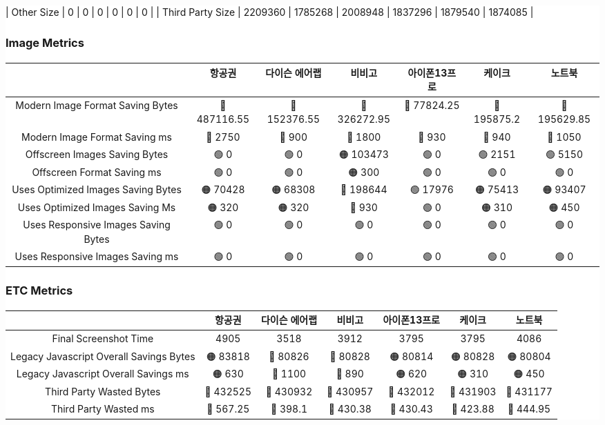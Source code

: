 | Other Size | 0 | 0 | 0 | 0 | 0 | 0 |
| Third Party Size | 2209360 | 1785268 | 2008948 | 1837296 | 1879540 | 1874085 |

### Image Metrics
|  | 항공권 | 다이슨 에어랩 | 비비고 | 아이폰13프로 | 케이크 | 노트북 |
| :---: | :---: | :---: | :---: | :---: | :---: | :---: |
| Modern Image Format Saving Bytes | 🔴 487116.55 | 🔴 152376.55 | 🔴 326272.95 | 🔴 77824.25 | 🔴 195875.2 | 🔴 195629.85 |
| Modern Image Format Saving ms | 🔴 2750 | 🔴 900 | 🔴 1800 | 🔴 930 | 🔴 940 | 🔴 1050 |
| Offscreen Images Saving Bytes | 🟢 0 | 🟢 0 | 🟠 103473 | 🟢 0 | 🟢 2151 | 🟢 5150 |
| Offscreen Format Saving ms | 🟢 0 | 🟢 0 | 🟠 300 | 🟢 0 | 🟢 0 | 🟢 0 |
| Uses Optimized Images Saving Bytes | 🟠 70428 | 🟠 68308 | 🔴 198644 | 🟢 17976 | 🟠 75413 | 🟠 93407 |
| Uses Optimized Images Saving Ms | 🟠 320 | 🟠 320 | 🔴 930 | 🟢 0 | 🟠 310 | 🟠 450 |
| Uses Responsive Images Saving Bytes | 🟢 0 | 🟢 0 | 🟢 0 | 🟢 0 | 🟢 0 | 🟢 0 |
| Uses Responsive Images Saving ms | 🟢 0 | 🟢 0 | 🟢 0 | 🟢 0 | 🟢 0 | 🟢 0 |

### ETC Metrics
|  | 항공권 | 다이슨 에어랩 | 비비고 | 아이폰13프로 | 케이크 | 노트북 |
| :---: | :---: | :---: | :---: | :---: | :---: | :---: |
| Final Screenshot Time | 4905 | 3518 | 3912 | 3795 | 3795 | 4086 |
| Legacy Javascript Overall Savings Bytes | 🟠 83818 | 🔴 80826 | 🔴 80828 | 🟠 80814 | 🟠 80828 | 🟠 80804 |
| Legacy Javascript Overall Savings ms | 🟠 630 | 🔴 1100 | 🔴 890 | 🟠 620 | 🟠 310 | 🟠 450 |
| Third Party Wasted Bytes | 🔴 432525 | 🔴 430932 | 🔴 430957 | 🔴 432012 | 🔴 431903 | 🔴 431177 |
| Third Party Wasted ms | 🔴 567.25 | 🔴 398.1 | 🔴 430.38 | 🔴 430.43 | 🔴 423.88 | 🔴 444.95 |
